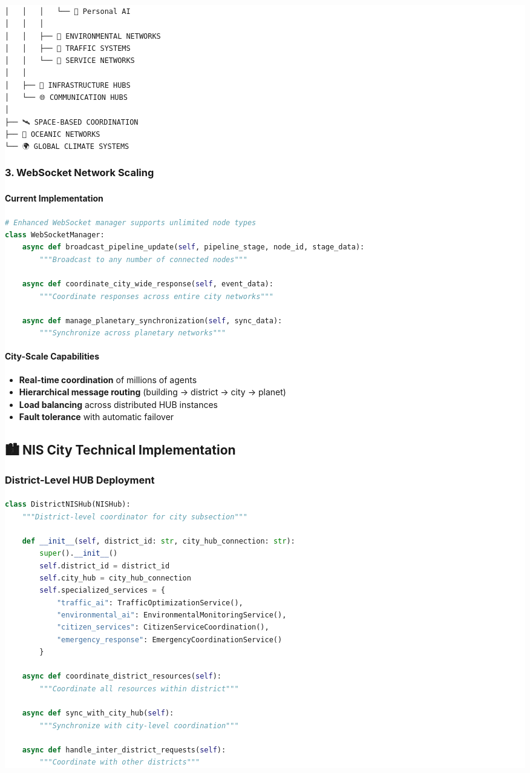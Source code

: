 ```
│   │   │   └── 👤 Personal AI
│   │   │
│   │   ├── 🌳 ENVIRONMENTAL NETWORKS
│   │   ├── 🚦 TRAFFIC SYSTEMS
│   │   └── 🏥 SERVICE NETWORKS
│   │
│   ├── 🌉 INFRASTRUCTURE HUBS
│   └── 🌐 COMMUNICATION HUBS
│
├── 🛰️ SPACE-BASED COORDINATION
├── 🌊 OCEANIC NETWORKS
└── 🌍 GLOBAL CLIMATE SYSTEMS
```

### **3. WebSocket Network Scaling**

#### Current Implementation
```python
# Enhanced WebSocket manager supports unlimited node types
class WebSocketManager:
    async def broadcast_pipeline_update(self, pipeline_stage, node_id, stage_data):
        """Broadcast to any number of connected nodes"""
        
    async def coordinate_city_wide_response(self, event_data):
        """Coordinate responses across entire city networks"""
        
    async def manage_planetary_synchronization(self, sync_data):
        """Synchronize across planetary networks"""
```

#### City-Scale Capabilities
- **Real-time coordination** of millions of agents
- **Hierarchical message routing** (building → district → city → planet)
- **Load balancing** across distributed HUB instances
- **Fault tolerance** with automatic failover

## 🏙️ **NIS City Technical Implementation**

### **District-Level HUB Deployment**
```python
class DistrictNISHub(NISHub):
    """District-level coordinator for city subsection"""
    
    def __init__(self, district_id: str, city_hub_connection: str):
        super().__init__()
        self.district_id = district_id
        self.city_hub = city_hub_connection
        self.specialized_services = {
            "traffic_ai": TrafficOptimizationService(),
            "environmental_ai": EnvironmentalMonitoringService(), 
            "citizen_services": CitizenServiceCoordination(),
            "emergency_response": EmergencyCoordinationService()
        }
    
    async def coordinate_district_resources(self):
        """Coordinate all resources within district"""
        
    async def sync_with_city_hub(self):
        """Synchronize with city-level coordination"""
        
    async def handle_inter_district_requests(self):
        """Coordinate with other districts"""
```